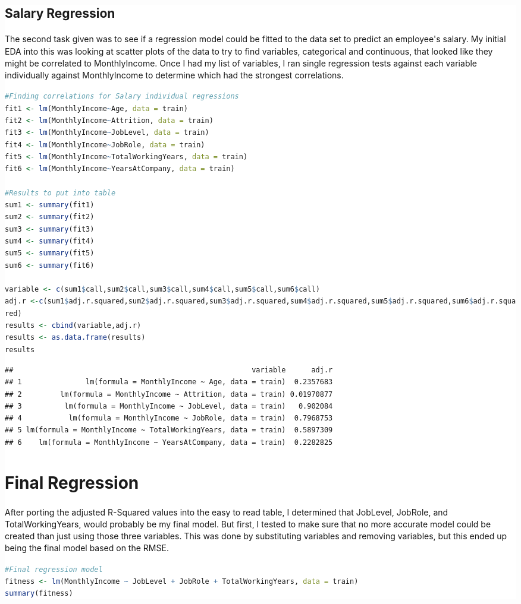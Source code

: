 
## Salary Regression
The second task given was to see if a regression model could be fitted to the data set to predict an employee's salary. My initial EDA into this was looking at scatter plots of the data to try to find variables, categorical and continuous, that looked like they might be correlated to MonthlyIncome. Once I had my list of variables, I ran single regression tests against each variable individually against MonthlyIncome to determine which had the strongest correlations.

```r
#Finding correlations for Salary individual regressions
fit1 <- lm(MonthlyIncome~Age, data = train)
fit2 <- lm(MonthlyIncome~Attrition, data = train)
fit3 <- lm(MonthlyIncome~JobLevel, data = train)
fit4 <- lm(MonthlyIncome~JobRole, data = train)
fit5 <- lm(MonthlyIncome~TotalWorkingYears, data = train)
fit6 <- lm(MonthlyIncome~YearsAtCompany, data = train)

#Results to put into table
sum1 <- summary(fit1)
sum2 <- summary(fit2)
sum3 <- summary(fit3)
sum4 <- summary(fit4)
sum5 <- summary(fit5)
sum6 <- summary(fit6)

variable <- c(sum1$call,sum2$call,sum3$call,sum4$call,sum5$call,sum6$call)
adj.r <-c(sum1$adj.r.squared,sum2$adj.r.squared,sum3$adj.r.squared,sum4$adj.r.squared,sum5$adj.r.squared,sum6$adj.r.squared)
results <- cbind(variable,adj.r)
results <- as.data.frame(results)
results
```

```
##                                                        variable      adj.r
## 1               lm(formula = MonthlyIncome ~ Age, data = train)  0.2357683
## 2         lm(formula = MonthlyIncome ~ Attrition, data = train) 0.01970877
## 3          lm(formula = MonthlyIncome ~ JobLevel, data = train)   0.902084
## 4           lm(formula = MonthlyIncome ~ JobRole, data = train)  0.7968753
## 5 lm(formula = MonthlyIncome ~ TotalWorkingYears, data = train)  0.5897309
## 6    lm(formula = MonthlyIncome ~ YearsAtCompany, data = train)  0.2282825
```

# Final Regression
After porting the adjusted R-Squared values into the easy to read table, I determined that JobLevel, JobRole, and TotalWorkingYears, would probably be my final model. But first, I tested to make sure that no more accurate model could be created than just using those three variables. This was done by substituting variables and removing variables, but this ended up being the final model based on the RMSE.


```r
#Final regression model
fitness <- lm(MonthlyIncome ~ JobLevel + JobRole + TotalWorkingYears, data = train)
summary(fitness)
```
